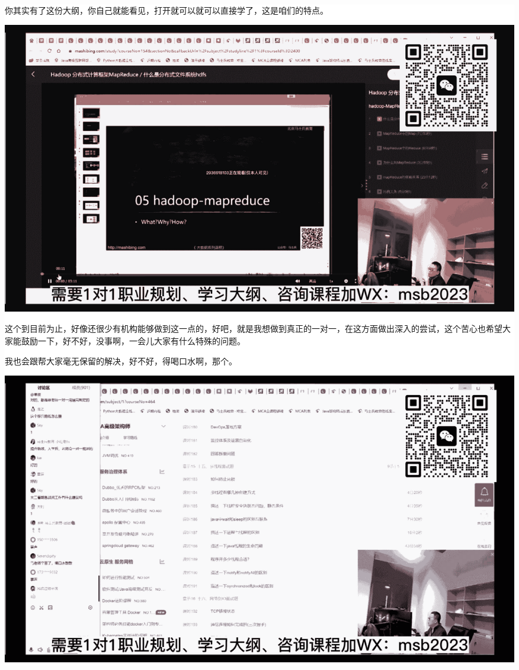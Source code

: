你其实有了这份大纲，你自己就能看见，打开就可以就可以直接学了，这是咱们的特点。

![](img/4c2de193a9d567e7bb573c80b1d635af_25.png)

这个到目前为止，好像还很少有机构能够做到这一点的，好吧，就是我想做到真正的一对一，在这方面做出深入的尝试，这个苦心也希望大家能鼓励一下，好不好，没事啊，一会儿大家有什么特殊的问题。

我也会跟帮大家毫无保留的解决，好不好，得喝口水啊，那个。

![](img/4c2de193a9d567e7bb573c80b1d635af_27.png)
